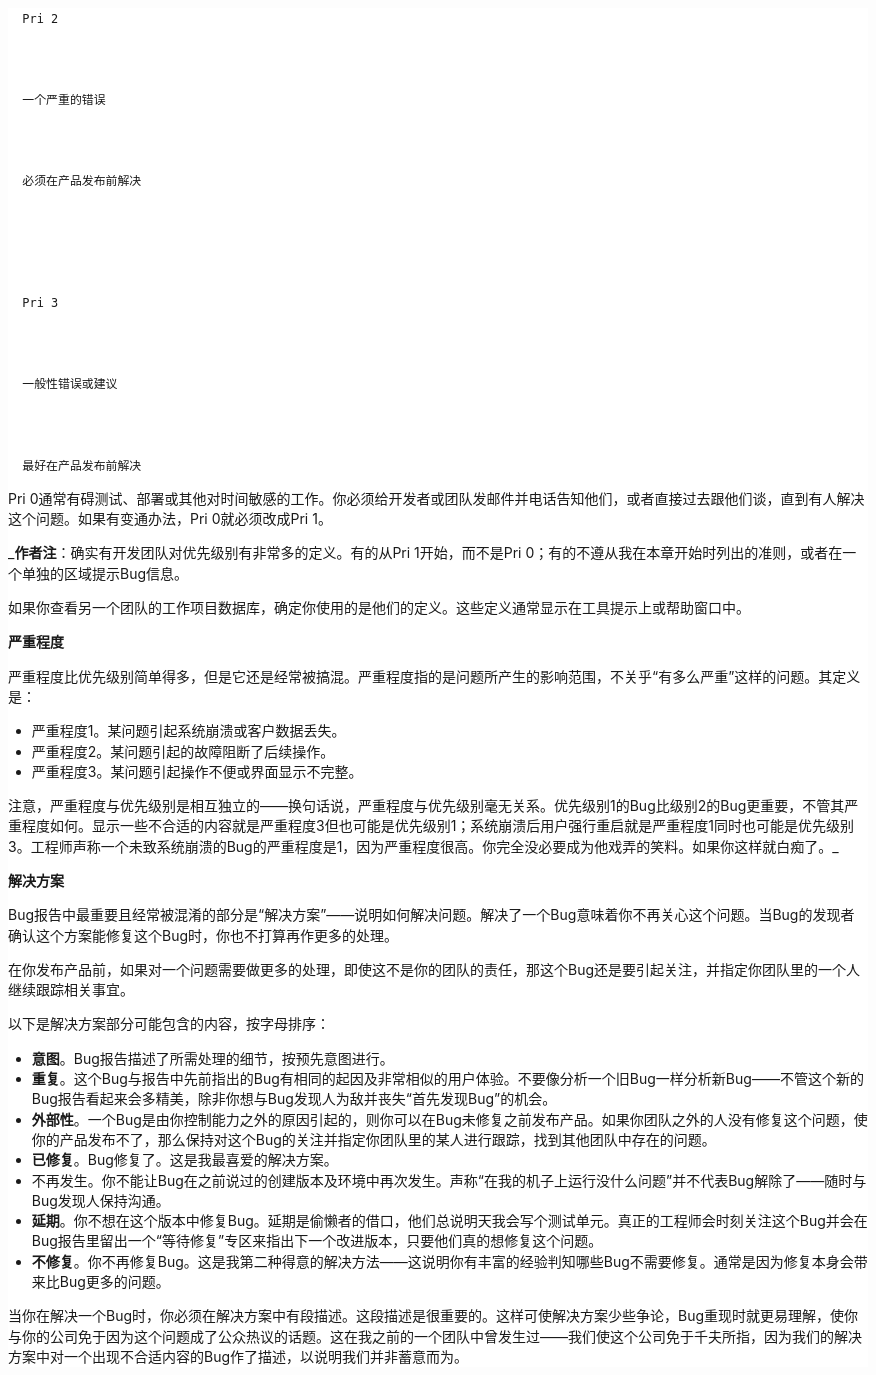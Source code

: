   
  
  
    
      Pri 2
    
    
    
      一个严重的错误
    
    
    
      必须在产品发布前解决
    
  
  
  
    
      Pri 3
    
    
    
      一般性错误或建议
    
    
    
      最好在产品发布前解决
    
  


Pri 0通常有碍测试、部署或其他对时间敏感的工作。你必须给开发者或团队发邮件并电话告知他们，或者直接过去跟他们谈，直到有人解决这个问题。如果有变通办法，Pri 0就必须改成Pri 1。

_**作者注**：确实有开发团队对优先级别有非常多的定义。有的从Pri 1开始，而不是Pri 0；有的不遵从我在本章开始时列出的准则，或者在一个单独的区域提示Bug信息。
  
如果你查看另一个团队的工作项目数据库，确定你使用的是他们的定义。这些定义通常显示在工具提示上或帮助窗口中。 

**严重程度**

严重程度比优先级别简单得多，但是它还是经常被搞混。严重程度指的是问题所产生的影响范围，不关乎“有多么严重”这样的问题。其定义是：

  * 严重程度1。某问题引起系统崩溃或客户数据丢失。
  * 严重程度2。某问题引起的故障阻断了后续操作。
  * 严重程度3。某问题引起操作不便或界面显示不完整。

注意，严重程度与优先级别是相互独立的——换句话说，严重程度与优先级别毫无关系。优先级别1的Bug比级别2的Bug更重要，不管其严重程度如何。显示一些不合适的内容就是严重程度3但也可能是优先级别1；系统崩溃后用户强行重启就是严重程度1同时也可能是优先级别3。工程师声称一个未致系统崩溃的Bug的严重程度是1，因为严重程度很高。你完全没必要成为他戏弄的笑料。如果你这样就白痴了。_ 

**解决方案**

Bug报告中最重要且经常被混淆的部分是“解决方案”——说明如何解决问题。解决了一个Bug意味着你不再关心这个问题。当Bug的发现者确认这个方案能修复这个Bug时，你也不打算再作更多的处理。
  
在你发布产品前，如果对一个问题需要做更多的处理，即使这不是你的团队的责任，那这个Bug还是要引起关注，并指定你团队里的一个人继续跟踪相关事宜。

以下是解决方案部分可能包含的内容，按字母排序：

  * **意图**。Bug报告描述了所需处理的细节，按预先意图进行。
  * **重复**。这个Bug与报告中先前指出的Bug有相同的起因及非常相似的用户体验。不要像分析一个旧Bug一样分析新Bug——不管这个新的Bug报告看起来会多精美，除非你想与Bug发现人为敌并丧失“首先发现Bug”的机会。
  * **外部性**。一个Bug是由你控制能力之外的原因引起的，则你可以在Bug未修复之前发布产品。如果你团队之外的人没有修复这个问题，使你的产品发布不了，那么保持对这个Bug的关注并指定你团队里的某人进行跟踪，找到其他团队中存在的问题。
  * **已修复**。Bug修复了。这是我最喜爱的解决方案。
  * 不再发生。你不能让Bug在之前说过的创建版本及环境中再次发生。声称“在我的机子上运行没什么问题”并不代表Bug解除了——随时与Bug发现人保持沟通。
  * **延期**。你不想在这个版本中修复Bug。延期是偷懒者的借口，他们总说明天我会写个测试单元。真正的工程师会时刻关注这个Bug并会在Bug报告里留出一个“等待修复”专区来指出下一个改进版本，只要他们真的想修复这个问题。
  * **不修复**。你不再修复Bug。这是我第二种得意的解决方法——这说明你有丰富的经验判知哪些Bug不需要修复。通常是因为修复本身会带来比Bug更多的问题。

当你在解决一个Bug时，你必须在解决方案中有段描述。这段描述是很重要的。这样可使解决方案少些争论，Bug重现时就更易理解，使你与你的公司免于因为这个问题成了公众热议的话题。这在我之前的一个团队中曾发生过——我们使这个公司免于千夫所指，因为我们的解决方案中对一个出现不合适内容的Bug作了描述，以说明我们并非蓄意而为。
